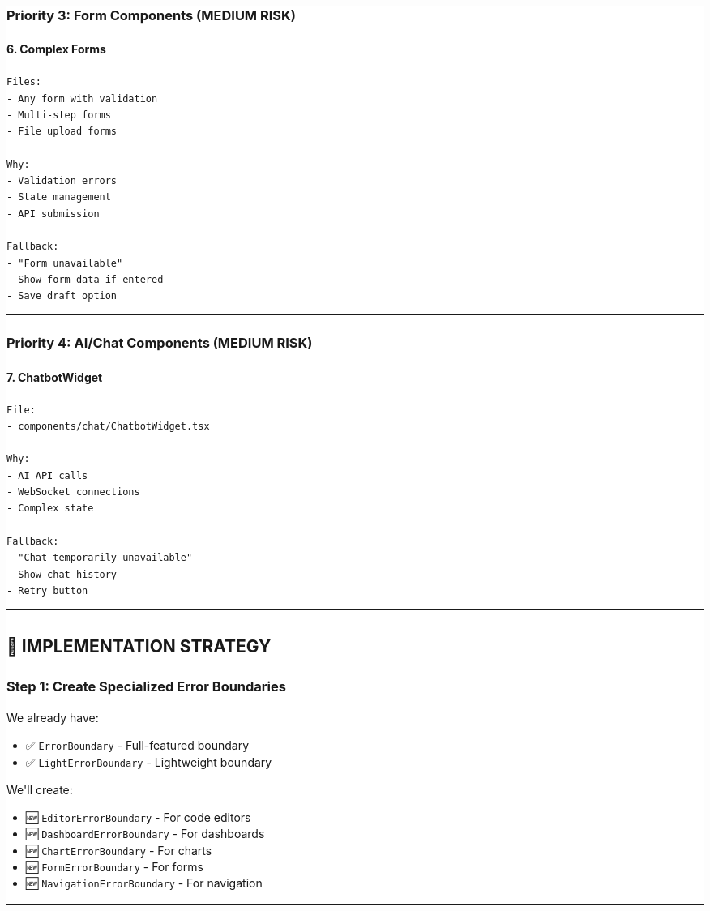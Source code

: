 
### **Priority 3: Form Components** (MEDIUM RISK)

#### 6. **Complex Forms**
```
Files:
- Any form with validation
- Multi-step forms
- File upload forms

Why:
- Validation errors
- State management
- API submission

Fallback:
- "Form unavailable"
- Show form data if entered
- Save draft option
```

---

### **Priority 4: AI/Chat Components** (MEDIUM RISK)

#### 7. **ChatbotWidget**
```
File:
- components/chat/ChatbotWidget.tsx

Why:
- AI API calls
- WebSocket connections
- Complex state

Fallback:
- "Chat temporarily unavailable"
- Show chat history
- Retry button
```

---

## 🔧 IMPLEMENTATION STRATEGY

### **Step 1: Create Specialized Error Boundaries**

We already have:
- ✅ `ErrorBoundary` - Full-featured boundary
- ✅ `LightErrorBoundary` - Lightweight boundary

We'll create:
- 🆕 `EditorErrorBoundary` - For code editors
- 🆕 `DashboardErrorBoundary` - For dashboards
- 🆕 `ChartErrorBoundary` - For charts
- 🆕 `FormErrorBoundary` - For forms
- 🆕 `NavigationErrorBoundary` - For navigation

---